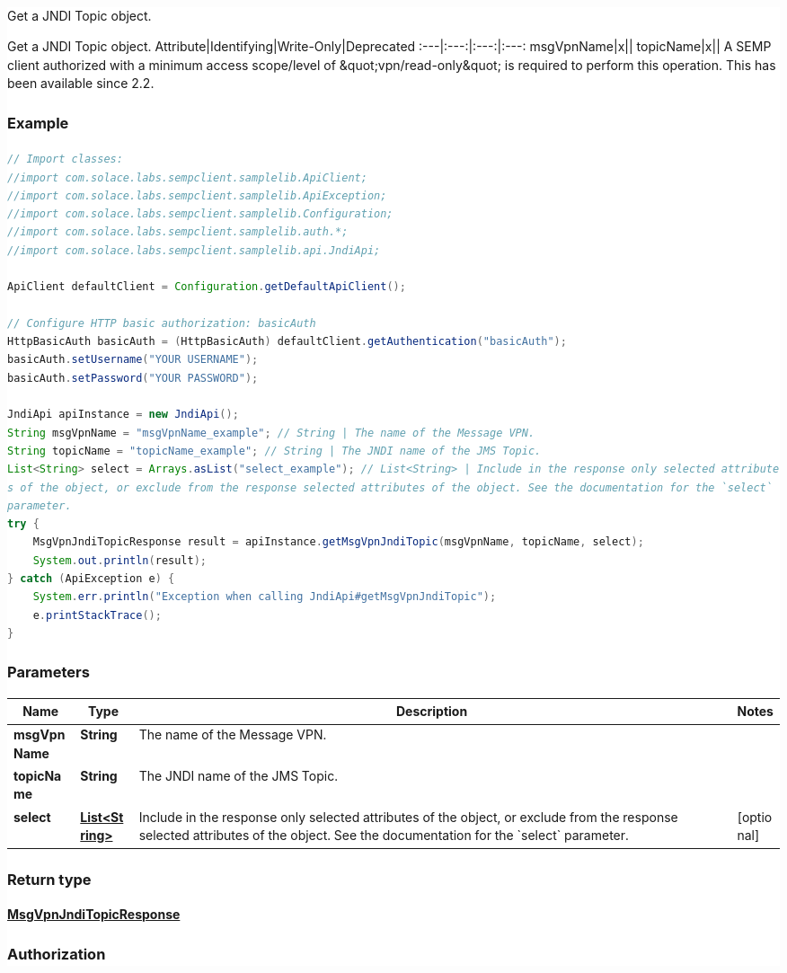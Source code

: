 Get a JNDI Topic object.

Get a JNDI Topic object.   Attribute|Identifying|Write-Only|Deprecated :---|:---:|:---:|:---: msgVpnName|x|| topicName|x||    A SEMP client authorized with a minimum access scope/level of \&quot;vpn/read-only\&quot; is required to perform this operation.  This has been available since 2.2.

### Example
```java
// Import classes:
//import com.solace.labs.sempclient.samplelib.ApiClient;
//import com.solace.labs.sempclient.samplelib.ApiException;
//import com.solace.labs.sempclient.samplelib.Configuration;
//import com.solace.labs.sempclient.samplelib.auth.*;
//import com.solace.labs.sempclient.samplelib.api.JndiApi;

ApiClient defaultClient = Configuration.getDefaultApiClient();

// Configure HTTP basic authorization: basicAuth
HttpBasicAuth basicAuth = (HttpBasicAuth) defaultClient.getAuthentication("basicAuth");
basicAuth.setUsername("YOUR USERNAME");
basicAuth.setPassword("YOUR PASSWORD");

JndiApi apiInstance = new JndiApi();
String msgVpnName = "msgVpnName_example"; // String | The name of the Message VPN.
String topicName = "topicName_example"; // String | The JNDI name of the JMS Topic.
List<String> select = Arrays.asList("select_example"); // List<String> | Include in the response only selected attributes of the object, or exclude from the response selected attributes of the object. See the documentation for the `select` parameter.
try {
    MsgVpnJndiTopicResponse result = apiInstance.getMsgVpnJndiTopic(msgVpnName, topicName, select);
    System.out.println(result);
} catch (ApiException e) {
    System.err.println("Exception when calling JndiApi#getMsgVpnJndiTopic");
    e.printStackTrace();
}
```

### Parameters

Name | Type | Description  | Notes
------------- | ------------- | ------------- | -------------
 **msgVpnName** | **String**| The name of the Message VPN. |
 **topicName** | **String**| The JNDI name of the JMS Topic. |
 **select** | [**List&lt;String&gt;**](String.md)| Include in the response only selected attributes of the object, or exclude from the response selected attributes of the object. See the documentation for the &#x60;select&#x60; parameter. | [optional]

### Return type

[**MsgVpnJndiTopicResponse**](MsgVpnJndiTopicResponse.md)

### Authorization
